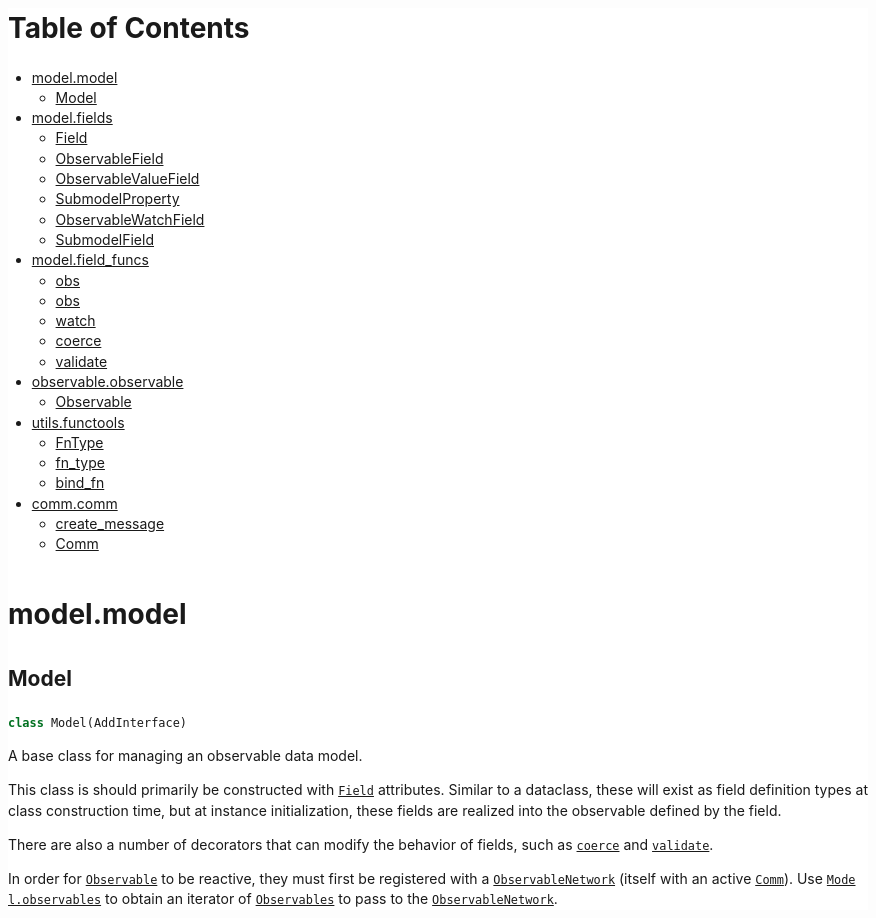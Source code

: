 # Table of Contents

* [model.model](#model.model)
  * [Model](#model.model.Model)
* [model.fields](#model.fields)
  * [Field](#model.fields.Field)
  * [ObservableField](#model.fields.ObservableField)
  * [ObservableValueField](#model.fields.ObservableValueField)
  * [SubmodelProperty](#model.fields.SubmodelProperty)
  * [ObservableWatchField](#model.fields.ObservableWatchField)
  * [SubmodelField](#model.fields.SubmodelField)
* [model.field\_funcs](#model.field_funcs)
  * [obs](#model.field_funcs.obs)
  * [obs](#model.field_funcs.obs)
  * [watch](#model.field_funcs.watch)
  * [coerce](#model.field_funcs.coerce)
  * [validate](#model.field_funcs.validate)
* [observable.observable](#observable.observable)
  * [Observable](#observable.observable.Observable)
* [utils.functools](#utils.functools)
  * [FnType](#utils.functools.FnType)
  * [fn\_type](#utils.functools.fn_type)
  * [bind\_fn](#utils.functools.bind_fn)
* [comm.comm](#comm.comm)
  * [create\_message](#comm.comm.create_message)
  * [Comm](#comm.comm.Comm)

<a id="model.model"></a>

# model.model

<a id="model.model.Model"></a>

## Model

```python
class Model(AddInterface)
```

A base class for managing an observable data model.

This class is should primarily be constructed with [`Field`](#model.fields.Field) attributes.
Similar to a dataclass, these will exist as field definition types at class
construction time, but at instance initialization, these fields are
realized into the observable defined by the field.

There are also a number of decorators that can modify the behavior of
fields, such as [`coerce`](#model.field_funcs.coerce) and [`validate`](#model.field_funcs.validate).

In order for [`Observable`](#observable.observable.Observable) to be reactive, they must first be registered with
a [`ObservableNetwork`](#observable.observable_network.ObservableNetwork) (itself with an active [`Comm`](#comm.comm.Comm)). Use [`Model.observables`](#model.model.Model.observables)
to obtain an iterator of [`Observables`](#observable.observable.Observable) to pass to the [`ObservableNetwork`](#observable.observable_network.ObservableNetwork).
